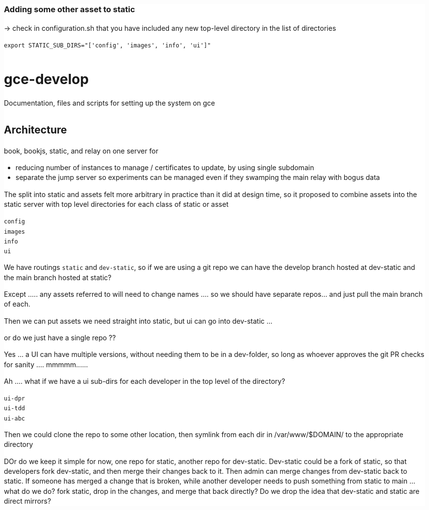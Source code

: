 ### Adding some other asset to static

-> check in configuration.sh that you have included any new top-level directory in the list of directories 
```
export STATIC_SUB_DIRS="['config', 'images', 'info', 'ui']"
```


# gce-develop
Documentation, files and scripts for setting up the system on gce

## Architecture

book, bookjs, static, and relay on one server for 
- reducing number of instances to manage / certificates to update, by using single subdomain
- separate the jump server so experiments can be managed even if they swamping the main relay with bogus data

The split into static and assets felt more arbitrary in practice than it did at design time, so it proposed to combine assets into the static server with top level directories for each class of static or asset
```
config
images
info
ui
```

We have routings `static` and `dev-static`, so if we are using a git repo we can have the develop branch hosted at dev-static and the main branch hosted at static?

Except ..... any assets referred to will need to change names .... so we should have separate repos... and just pull the main branch of each.

Then we can put assets we need straight into static, but ui can go into dev-static ...

or do we just have a single repo ??

Yes ... a UI can have multiple versions, without needing them to be in a dev-folder, so long as whoever approves the git PR checks for sanity .... mmmmm......

Ah .... what if we have a ui sub-dirs for each developer in the top level of the directory?

```
ui-dpr
ui-tdd
ui-abc
```

Then we could clone the repo to some other location, then symlink from each dir in /var/www/$DOMAIN/ to the appropriate directory

DOr do we keep it simple for now, one repo for static, another repo for dev-static. Dev-static could be a fork of static, so that developers fork dev-static, and then merge their changes back to it. Then admin can merge changes from dev-static back to static.
If someone has merged a change that is broken, while another developer needs to push something from static to main ... what do we do? fork static, drop in the changes, and merge that back directly? Do we drop the idea that dev-static and static are direct mirrors? 
